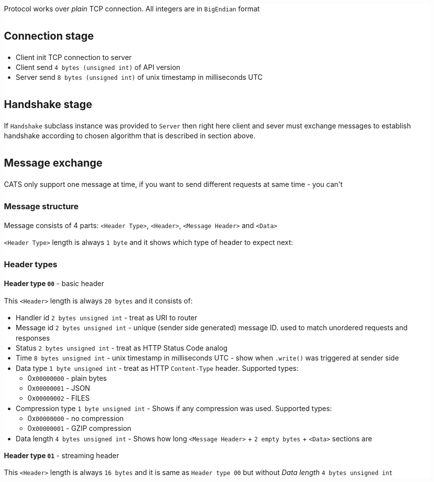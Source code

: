 Protocol works over _plain_ TCP connection. All integers are in `BigEndian` format

## Connection stage

+ Client init TCP connection to server
+ Client send `4 bytes (unsigned int)` of API version
+ Server send `8 bytes (unsigned int)` of unix timestamp in milliseconds UTC

## Handshake stage

If `Handshake` subclass instance was provided to `Server` then right here client and sever must exchange messages to
establish handshake according to chosen algorithm that is described in section above.

## Message exchange

CATS only support one message at time, if you want to send different requests at same time - you can't

### Message structure

Message consists of 4 parts: `<Header Type>`, `<Header>`, `<Message Header>` and `<Data>`

`<Header Type>` length is always `1 byte` and it shows which type of header to expect next:

### Header types

**Header type `00`** - basic header

This `<Header>` length is always `20 bytes` and it consists of:

+ Handler id `2 bytes unsigned int` - treat as URI to router
+ Message id `2 bytes unsigned int` - unique (sender side generated) message ID. used to match unordered requests and
  responses
+ Status `2 bytes unsigned int` - treat as HTTP Status Code analog
+ Time `8 bytes unsigned int` - unix timestamp in milliseconds UTC - show when `.write()` was triggered at sender side
+ Data type `1 byte unsigned int` - treat as HTTP `Content-Type` header. Supported types:
  + 0x`00000000` - plain bytes
  + 0x`00000001` - JSON
  + 0x`00000002` - FILES
+ Compression type `1 byte unsigned int` - Shows if any compression was used. Supported types:
  + 0x`00000000` - no compression
  + 0x`00000001` - GZIP compression
+ Data length `4 bytes unsigned int` - Shows how long `<Message Header>` + `2 empty bytes` + `<Data>` sections are

**Header type `01`** - streaming header

This `<Header>` length is always `16 bytes` and it is same as `Header type 00` but without *Data length*
`4 bytes unsigned int`
